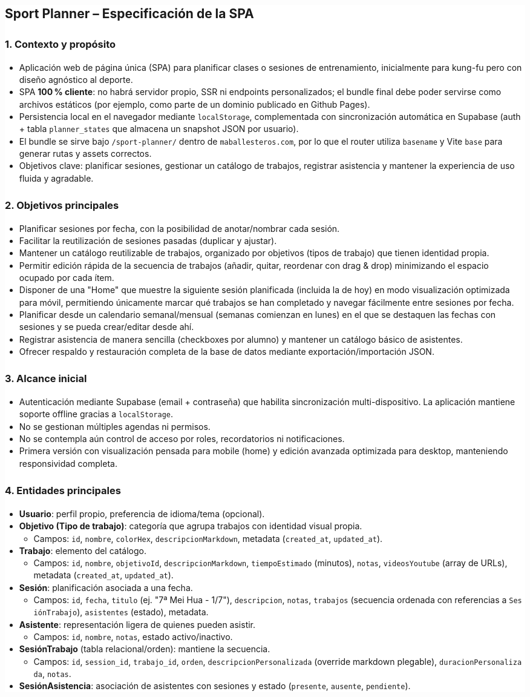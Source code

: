 ## Sport Planner – Especificación de la SPA

### 1. Contexto y propósito
- Aplicación web de página única (SPA) para planificar clases o sesiones de entrenamiento, inicialmente para kung-fu pero con diseño agnóstico al deporte.
- SPA **100 % cliente**: no habrá servidor propio, SSR ni endpoints personalizados; el bundle final debe poder servirse como archivos estáticos (por ejemplo, como parte de un dominio publicado en Github Pages).
- Persistencia local en el navegador mediante `localStorage`, complementada con sincronización automática en Supabase (auth + tabla `planner_states` que almacena un snapshot JSON por usuario).
- El bundle se sirve bajo `/sport-planner/` dentro de `maballesteros.com`, por lo que el router utiliza `basename` y Vite `base` para generar rutas y assets correctos.
- Objetivos clave: planificar sesiones, gestionar un catálogo de trabajos, registrar asistencia y mantener la experiencia de uso fluida y agradable.

### 2. Objetivos principales
- Planificar sesiones por fecha, con la posibilidad de anotar/nombrar cada sesión.
- Facilitar la reutilización de sesiones pasadas (duplicar y ajustar).
- Mantener un catálogo reutilizable de trabajos, organizado por objetivos (tipos de trabajo) que tienen identidad propia.
- Permitir edición rápida de la secuencia de trabajos (añadir, quitar, reordenar con drag & drop) minimizando el espacio ocupado por cada ítem.
- Disponer de una "Home" que muestre la siguiente sesión planificada (incluida la de hoy) en modo visualización optimizada para móvil, permitiendo únicamente marcar qué trabajos se han completado y navegar fácilmente entre sesiones por fecha.
- Planificar desde un calendario semanal/mensual (semanas comienzan en lunes) en el que se destaquen las fechas con sesiones y se pueda crear/editar desde ahí.
- Registrar asistencia de manera sencilla (checkboxes por alumno) y mantener un catálogo básico de asistentes.
- Ofrecer respaldo y restauración completa de la base de datos mediante exportación/importación JSON.

### 3. Alcance inicial
- Autenticación mediante Supabase (email + contraseña) que habilita sincronización multi-dispositivo. La aplicación mantiene soporte offline gracias a `localStorage`.
- No se gestionan múltiples agendas ni permisos.
- No se contempla aún control de acceso por roles, recordatorios ni notificaciones.
- Primera versión con visualización pensada para mobile (home) y edición avanzada optimizada para desktop, manteniendo responsividad completa.

### 4. Entidades principales
- **Usuario**: perfil propio, preferencia de idioma/tema (opcional).
- **Objetivo (Tipo de trabajo)**: categoría que agrupa trabajos con identidad visual propia.
  - Campos: `id`, `nombre`, `colorHex`, `descripcionMarkdown`, metadata (`created_at`, `updated_at`).
- **Trabajo**: elemento del catálogo.
  - Campos: `id`, `nombre`, `objetivoId`, `descripcionMarkdown`, `tiempoEstimado` (minutos), `notas`, `videosYoutube` (array de URLs), metadata (`created_at`, `updated_at`).
- **Sesión**: planificación asociada a una fecha.
  - Campos: `id`, `fecha`, `titulo` (ej. "7ª Mei Hua - 1/7"), `descripcion`, `notas`, `trabajos` (secuencia ordenada con referencias a `SesiónTrabajo`), `asistentes` (estado), metadata.
- **Asistente**: representación ligera de quienes pueden asistir.
  - Campos: `id`, `nombre`, `notas`, estado activo/inactivo.
- **SesiónTrabajo** (tabla relacional/orden): mantiene la secuencia.
  - Campos: `id`, `session_id`, `trabajo_id`, `orden`, `descripcionPersonalizada` (override markdown plegable), `duracionPersonalizada`, `notas`.
- **SesiónAsistencia**: asociación de asistentes con sesiones y estado (`presente`, `ausente`, `pendiente`).
